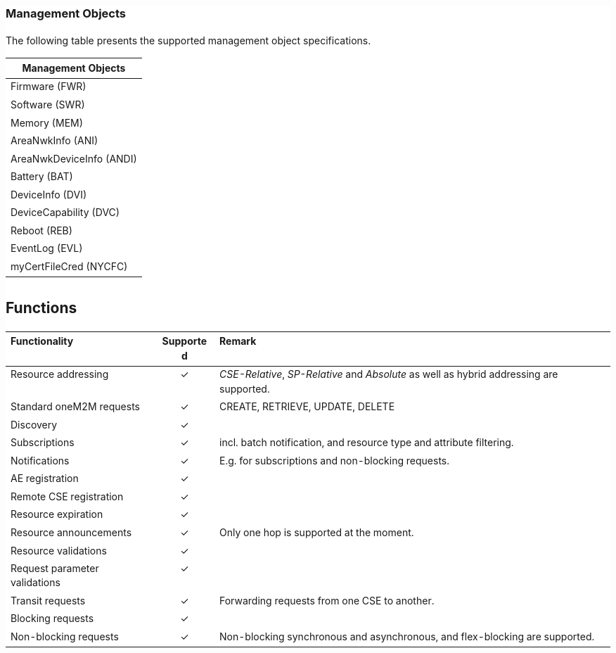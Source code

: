 <a name="mgmtobjs"></a>

### Management Objects

The following table presents the supported management object specifications.

| Management Objects       |
|--------------------------|
| Firmware (FWR)           |
| Software (SWR)           |
| Memory (MEM)             |
| AreaNwkInfo (ANI)        |
| AreaNwkDeviceInfo (ANDI) |
| Battery (BAT)            |
| DeviceInfo (DVI)         |
| DeviceCapability (DVC)   |
| Reboot (REB)             |
| EventLog (EVL)           |
| myCertFileCred (NYCFC)   |

## Functions

| Functionality                 | Supported | Remark                                                                                   |
|:------------------------------|:---------:|:-----------------------------------------------------------------------------------------|
| Resource addressing           |  &check;  | *CSE-Relative*, *SP-Relative* and *Absolute* as well as hybrid addressing are supported. |
| Standard oneM2M requests      |  &check;  | CREATE, RETRIEVE, UPDATE, DELETE                                                         |
| Discovery                     |  &check;  |                                                                                          |
| Subscriptions                 |  &check;  | incl. batch notification, and resource type and attribute filtering.                      |
| Notifications                 |  &check;  | E.g. for subscriptions and non-blocking requests.                                        |
| AE registration               |  &check;  |                                                                                          |
| Remote CSE registration       |  &check;  |                                                                                          |
| Resource expiration           |  &check;  |                                                                                          |
| Resource announcements        |  &check;  | Only one hop is supported at the moment.                                                 |
| Resource validations          |  &check;  |                                                                                          |
| Request parameter validations |  &check;  |                                                                                          |
| Transit requests              |  &check;  | Forwarding requests from one CSE to another.                                             |
| Blocking requests             |  &check;  |                                                                                          |
| Non-blocking requests         |  &check;  | Non-blocking synchronous and asynchronous, and flex-blocking are supported.              |
